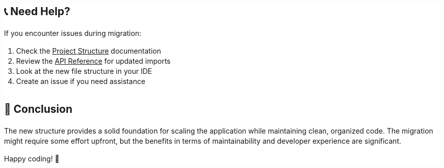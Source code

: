 ## 📞 Need Help?

If you encounter issues during migration:
1. Check the [Project Structure](PROJECT_STRUCTURE.md) documentation
2. Review the [API Reference](API_REFERENCE.md) for updated imports
3. Look at the new file structure in your IDE
4. Create an issue if you need assistance

## 🎉 Conclusion

The new structure provides a solid foundation for scaling the application while maintaining clean, organized code. The migration might require some effort upfront, but the benefits in terms of maintainability and developer experience are significant.

Happy coding! 🚀